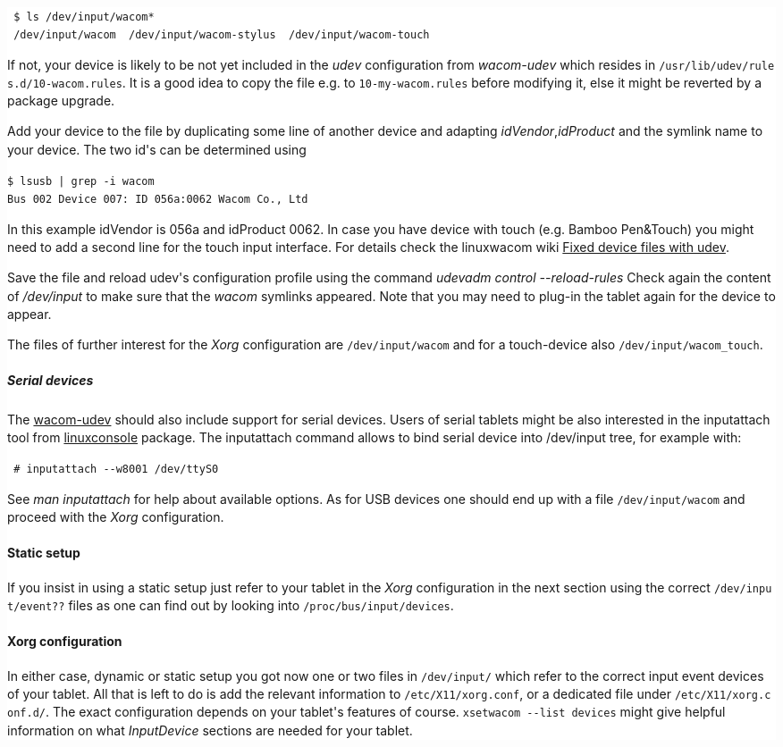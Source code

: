 ```
 $ ls /dev/input/wacom* 
 /dev/input/wacom  /dev/input/wacom-stylus  /dev/input/wacom-touch

```

If not, your device is likely to be not yet included in the *udev* configuration from *wacom-udev* which resides in `/usr/lib/udev/rules.d/10-wacom.rules`. It is a good idea to copy the file e.g. to `10-my-wacom.rules` before modifying it, else it might be reverted by a package upgrade.

Add your device to the file by duplicating some line of another device and adapting *idVendor*,*idProduct* and the symlink name to your device. The two id's can be determined using

```
$ lsusb | grep -i wacom
Bus 002 Device 007: ID 056a:0062 Wacom Co., Ltd

```

In this example idVendor is 056a and idProduct 0062. In case you have device with touch (e.g. Bamboo Pen&Touch) you might need to add a second line for the touch input interface. For details check the linuxwacom wiki [Fixed device files with udev](http://linuxwacom.sourceforge.net/wiki/index.php/Fixed_device_files_with_udev).

Save the file and reload udev's configuration profile using the command *udevadm control --reload-rules* Check again the content of */dev/input* to make sure that the *wacom* symlinks appeared. Note that you may need to plug-in the tablet again for the device to appear.

The files of further interest for the *Xorg* configuration are `/dev/input/wacom` and for a touch-device also `/dev/input/wacom_touch`.

##### Serial devices

The [wacom-udev](https://aur.archlinux.org/packages/wacom-udev/) should also include support for serial devices. Users of serial tablets might be also interested in the inputattach tool from [linuxconsole](https://www.archlinux.org/packages/?name=linuxconsole) package. The inputattach command allows to bind serial device into /dev/input tree, for example with:

```
 # inputattach --w8001 /dev/ttyS0

```

See *man inputattach* for help about available options. As for USB devices one should end up with a file `/dev/input/wacom` and proceed with the *Xorg* configuration.

#### Static setup

If you insist in using a static setup just refer to your tablet in the *Xorg* configuration in the next section using the correct `/dev/input/event??` files as one can find out by looking into `/proc/bus/input/devices`.

#### Xorg configuration

In either case, dynamic or static setup you got now one or two files in `/dev/input/` which refer to the correct input event devices of your tablet. All that is left to do is add the relevant information to `/etc/X11/xorg.conf`, or a dedicated file under `/etc/X11/xorg.conf.d/`. The exact configuration depends on your tablet's features of course. `xsetwacom --list devices` might give helpful information on what *InputDevice* sections are needed for your tablet.
